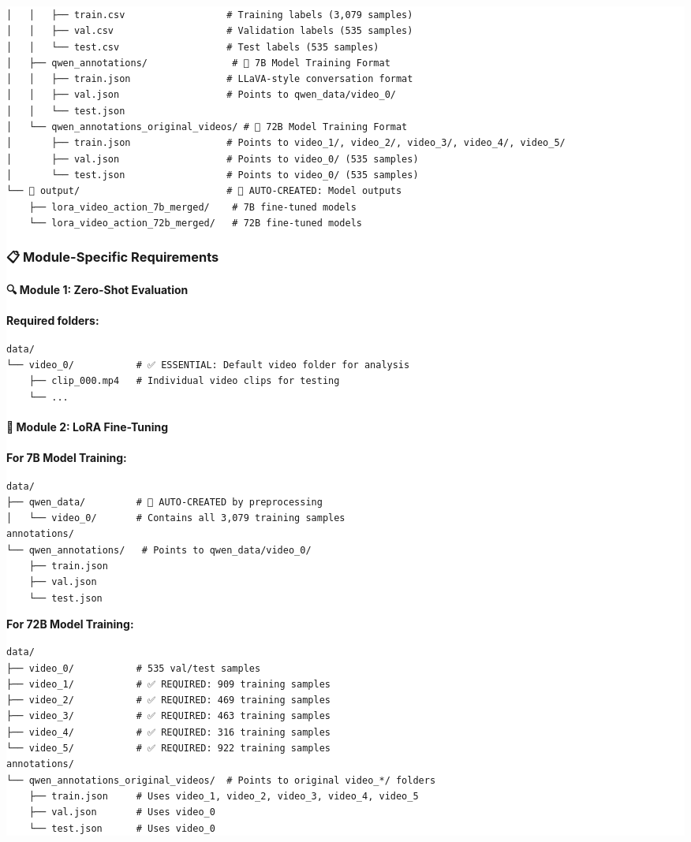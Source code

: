 ```
│   │   ├── train.csv                  # Training labels (3,079 samples)
│   │   ├── val.csv                    # Validation labels (535 samples)  
│   │   └── test.csv                   # Test labels (535 samples)
│   ├── qwen_annotations/               # 🤖 7B Model Training Format
│   │   ├── train.json                 # LLaVA-style conversation format
│   │   ├── val.json                   # Points to qwen_data/video_0/ 
│   │   └── test.json                  
│   └── qwen_annotations_original_videos/ # 🚀 72B Model Training Format  
│       ├── train.json                 # Points to video_1/, video_2/, video_3/, video_4/, video_5/
│       ├── val.json                   # Points to video_0/ (535 samples)
│       └── test.json                  # Points to video_0/ (535 samples)
└── 📁 output/                          # 💾 AUTO-CREATED: Model outputs
    ├── lora_video_action_7b_merged/    # 7B fine-tuned models
    └── lora_video_action_72b_merged/   # 72B fine-tuned models
```

### 📋 **Module-Specific Requirements**

#### 🔍 **Module 1: Zero-Shot Evaluation**
**Required folders:**
```
data/
└── video_0/           # ✅ ESSENTIAL: Default video folder for analysis
    ├── clip_000.mp4   # Individual video clips for testing
    └── ...            
```

#### 🚀 **Module 2: LoRA Fine-Tuning**

**For 7B Model Training:**
```
data/
├── qwen_data/         # 🔄 AUTO-CREATED by preprocessing
│   └── video_0/       # Contains all 3,079 training samples
annotations/
└── qwen_annotations/   # Points to qwen_data/video_0/
    ├── train.json     
    ├── val.json       
    └── test.json      
```

**For 72B Model Training:**
```
data/
├── video_0/           # 535 val/test samples  
├── video_1/           # ✅ REQUIRED: 909 training samples
├── video_2/           # ✅ REQUIRED: 469 training samples
├── video_3/           # ✅ REQUIRED: 463 training samples
├── video_4/           # ✅ REQUIRED: 316 training samples
└── video_5/           # ✅ REQUIRED: 922 training samples
annotations/
└── qwen_annotations_original_videos/  # Points to original video_*/ folders
    ├── train.json     # Uses video_1, video_2, video_3, video_4, video_5
    ├── val.json       # Uses video_0 
    └── test.json      # Uses video_0
```
